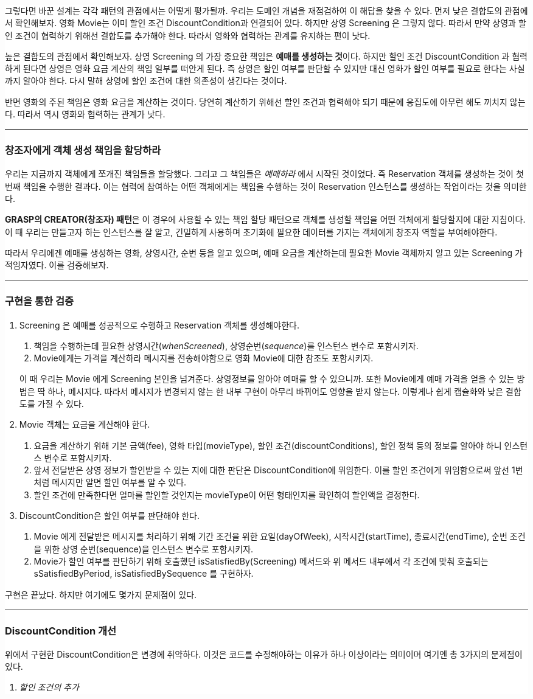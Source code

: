 그렇다면 바꾼 설계는 각각 패턴의 관점에서는 어떻게 평가될까. 우리는 도메인 개념을 재점검하여 이 해답을 찾을 수 있다. 먼저 낮은 결합도의 관점에서 확인해보자. 영화 Movie는 이미 할인 조건 DiscountCondition과 연결되어 있다. 하지만 상영 Screening 은 그렇지 않다. 따라서 만약 상영과 할인 조건이 협력하기 위해선 결합도를 추가해야 한다. 따라서 영화와 협력하는 관계를 유지하는 편이 낫다.

높은 결합도의 관점에서 확인해보자. 상영 Screening 의 가장 중요한 책임은 **예매를 생성하는 것**이다. 하지만 할인 조건 DiscountCondition 과 협력하게 된다면 상영은 영화 요금 계산의 책임 일부를 떠안게 된다. 즉 상영은 할인 여부를 판단할 수 있지만 대신 영화가 할인 여부를 필요로 한다는 사실까지 알아야 한다. 다시 말해 상영에 할인 조건에 대한 의존성이 생긴다는 것이다.

반면 영화의 주된 책임은 영화 요금을 계산하는 것이다. 당연히 계산하기 위해선 할인 조건과 협력해야 되기 때문에 응집도에 아무런 해도 끼치지 않는다. 따라서 역시 영화와 협력하는 관계가 낫다.

---

### 창조자에게 객체 생성 책임을 할당하라

우리는 지금까지 객체에게 쪼개진 책임들을 할당했다. 그리고 그 책임들은 *예매하라* 에서 시작된 것이었다. 즉 Reservation 객체를 생성하는 것이 첫번째 책임을 수행한 결과다. 이는 협력에 참여하는 어떤 객체에게는 책임을 수행하는 것이 Reservation 인스턴스를 생성하는 작업이라는 것을 의미한다.

**GRASP의 CREATOR(창조자) 패턴**은 이 경우에 사용할 수 있는 책임 할당 패턴으로 객체를 생성할 책임을 어떤 객체에게 할당할지에 대한 지침이다. 이 때 우리는 만들고자 하는 인스턴스를 잘 알고, 긴밀하게 사용하며 초기화에 필요한 데이터를 가지는 객체에게 창조자 역할을 부여해야한다. 

따라서 우리에겐 예매를 생성하는 영화, 상영시간, 순번 등을 알고 있으며, 예매 요금을 계산하는데 필요한 Movie 객체까지 알고 있는 Screening 가 적임자였다. 이를 검증해보자.

---

### 구현을 통한 검증

1. Screening 은 예매를 성공적으로 수행하고 Reservation 객체를 생성해야한다.
    1. 책임을 수행하는데 필요한 상영시간(*whenScreened*), 상영순번(*sequence*)를 인스턴스 변수로 포함시키자.
    2. Movie에게는 가격을 계산하라 메시지를 전송해야함으로 영화 Movie에 대한 참조도 포함시키자.
    
    이 때 우리는 Movie 에게 Screening 본인을 넘겨준다. 상영정보를 알아야 예매를 할 수 있으니까. 또한 Movie에게 예매 가격을 얻을 수 있는 방법은 딱 하나, 메시지다. 따라서 메시지가 변경되지 않는 한 내부 구현이 아무리 바뀌어도 영향을 받지 않는다. 이렇게나 쉽게 캡슐화와 낮은 결합도를 가질 수 있다.
    
2. Movie 객체는 요금을 계산해야 한다.
    1. 요금을 계산하기 위해 기본 금액(fee), 영화 타입(movieType), 할인 조건(discountConditions), 할인 정책 등의 정보를 알아야 하니 인스턴스 변수로 포함시키자.
    2. 앞서 전달받은 상영 정보가 할인받을 수 있는 지에 대한 판단은 DiscountCondition에 위임한다. 이를 할인 조건에게 위임함으로써 앞선 1번처럼 메시지만 알면 할인 여부를 알 수 있다. 
    3. 할인 조건에 만족한다면 얼마를 할인할 것인지는 movieType이 어떤 형태인지를 확인하여 할인액을 결정한다. 
3. DiscountCondition은 할인 여부를 판단해야 한다.
    1. Movie 에게 전달받은 메시지를 처리하기 위해 기간 조건을 위한 요일(dayOfWeek), 시작시간(startTime), 종료시간(endTime), 순번 조건을 위한 상영 순번(sequence)을 인스턴스 변수로 포함시키자.
    2. Movie가 할인 여부를 판단하기 위해 호출했던 isSatisfiedBy(Screening) 메서드와 위 메서드 내부에서 각 조건에 맞춰 호출되는 sSatisfiedByPeriod,  isSatisfiedBySequence 를 구현하자.

구현은 끝났다. 하지만 여기에도 몇가지 문제점이 있다.

---

### DiscountCondition 개선

위에서 구현한 DiscountCondition은 변경에 취약하다. 이것은 코드를 수정해야하는 이유가 하나 이상이라는 의미이며 여기엔 총 3가지의 문제점이 있다.

1.  *할인 조건의 추가*

